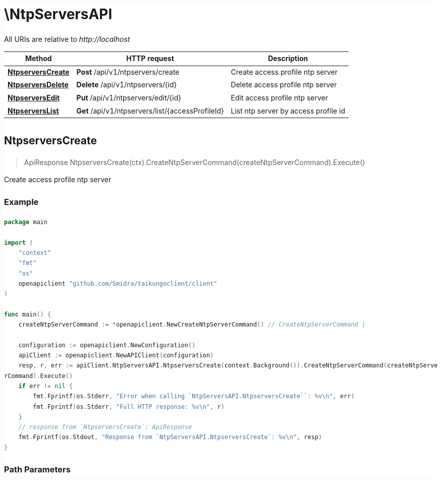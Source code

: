 # \NtpServersAPI

All URIs are relative to *http://localhost*

Method | HTTP request | Description
------------- | ------------- | -------------
[**NtpserversCreate**](NtpServersAPI.md#NtpserversCreate) | **Post** /api/v1/ntpservers/create | Create access profile ntp server
[**NtpserversDelete**](NtpServersAPI.md#NtpserversDelete) | **Delete** /api/v1/ntpservers/{id} | Delete access profile ntp server
[**NtpserversEdit**](NtpServersAPI.md#NtpserversEdit) | **Put** /api/v1/ntpservers/edit/{id} | Edit access profile ntp server
[**NtpserversList**](NtpServersAPI.md#NtpserversList) | **Get** /api/v1/ntpservers/list/{accessProfileId} | List ntp server by access profile id



## NtpserversCreate

> ApiResponse NtpserversCreate(ctx).CreateNtpServerCommand(createNtpServerCommand).Execute()

Create access profile ntp server

### Example

```go
package main

import (
    "context"
    "fmt"
    "os"
    openapiclient "github.com/Smidra/taikungoclient/client"
)

func main() {
    createNtpServerCommand := *openapiclient.NewCreateNtpServerCommand() // CreateNtpServerCommand | 

    configuration := openapiclient.NewConfiguration()
    apiClient := openapiclient.NewAPIClient(configuration)
    resp, r, err := apiClient.NtpServersAPI.NtpserversCreate(context.Background()).CreateNtpServerCommand(createNtpServerCommand).Execute()
    if err != nil {
        fmt.Fprintf(os.Stderr, "Error when calling `NtpServersAPI.NtpserversCreate``: %v\n", err)
        fmt.Fprintf(os.Stderr, "Full HTTP response: %v\n", r)
    }
    // response from `NtpserversCreate`: ApiResponse
    fmt.Fprintf(os.Stdout, "Response from `NtpServersAPI.NtpserversCreate`: %v\n", resp)
}
```

### Path Parameters

